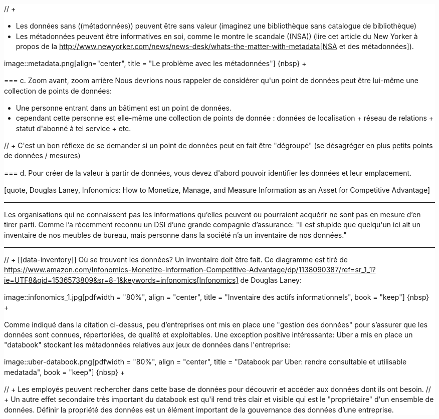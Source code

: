 // +
- Les données sans ((métadonnées)) peuvent être sans valeur (imaginez une bibliothèque sans catalogue de bibliothèque)
- Les métadonnées peuvent être informatives en soi, comme le montre le scandale ((NSA)) (lire cet article du New Yorker à propos de la http://www.newyorker.com/news/news-desk/whats-the-matter-with-metadata[NSA et des métadonnées]).

image::metadata.png[align="center", title = "Le problème avec les métadonnées"]
{nbsp} +

=== c. Zoom avant, zoom arrière
Nous devrions nous rappeler de considérer qu'un point de données peut être lui-même une collection de points de données:

- Une personne entrant dans un bâtiment est un point de données.
- cependant cette personne est elle-même une collection de points de donnée : données de localisation + réseau de relations + statut d'abonné à tel service + etc.

// +
C'est un bon réflexe de se demander si un point de données peut en fait être "dégroupé" (se désagréger en plus petits points de données / mesures)

=== d. Pour créer de la valeur à partir de données, vous devez d'abord pouvoir identifier les données et leur emplacement.

[quote, Douglas Laney, Infonomics: How to Monetize, Manage, and Measure Information as an Asset for Competitive Advantage]
____
Les organisations qui ne connaissent pas les informations qu’elles peuvent ou pourraient acquérir ne sont pas en mesure d’en tirer parti.
Comme l’a récemment reconnu un DSI d’une grande compagnie d’assurance: "Il est stupide que quelqu'un ici ait un inventaire de nos meubles de bureau, mais personne dans la société n’a un inventaire de nos données."
____

// +
[[data-inventory]]
Où se trouvent les données? Un inventaire doit être fait. Ce diagramme est tiré de https://www.amazon.com/Infonomics-Monetize-Information-Competitive-Advantage/dp/1138090387/ref=sr_1_1?ie=UTF8&qid=1536573809&sr=8-1&keywords=infonomics[Infonomics] de Douglas Laney:

image::infonomics_1.jpg[pdfwidth = "80%", align = "center", title = "Inventaire des actifs informationnels", book = "keep"]
{nbsp} +

Comme indiqué dans la citation ci-dessus, peu d’entreprises ont mis en place une "gestion des données" pour s’assurer que les données sont connues, répertoriées, de qualité et exploitables.
Une exception positive intéressante: Uber a mis en place un "databook" stockant les métadonnées relatives aux jeux de données dans l'entreprise:

image::uber-databook.png[pdfwidth = "80%", align = "center", title = "Databook par Uber: rendre consultable et utilisable medatada", book = "keep"]
{nbsp} +

// +
Les employés peuvent rechercher dans cette base de données pour découvrir et accéder aux données dont ils ont besoin.
// +
Un autre effet secondaire très important du databook est qu'il rend très clair et visible qui est le "propriétaire" d'un ensemble de données.
Définir la propriété des données est un élément important de la gouvernance des données d’une entreprise.
